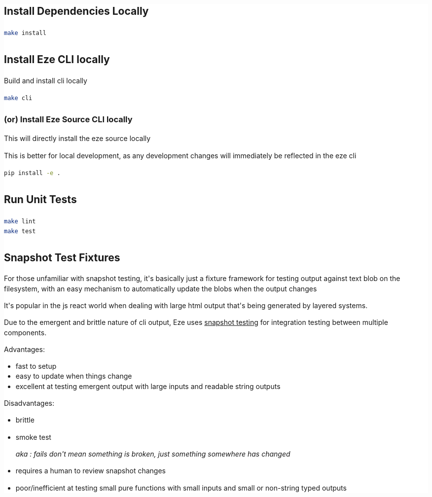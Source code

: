 ## Install Dependencies Locally

```bash
make install
```

## Install Eze CLI locally

Build and install cli locally

```bash
make cli
```

### (or) Install Eze Source CLI locally

This will directly install the eze source locally

This is better for local development, as any development changes will immediately be reflected in the eze cli

```bash
pip install -e .
```

## Run Unit Tests

```bash
make lint
make test
```

## Snapshot Test Fixtures

For those unfamiliar with snapshot testing, it's basically just a fixture framework for testing output against text blob
on the filesystem, with an easy mechanism to automatically update the blobs when the output changes

It's popular in the js react world when dealing with large html output that's being generated by layered systems.

Due to the emergent and brittle nature of cli output, Eze uses [snapshot testing](https://pypi.org/project/pytest-snapshot/) for integration testing between multiple components.


Advantages:

- fast to setup
- easy to update when things change
- excellent at testing emergent output with large inputs and readable string outputs

Disadvantages:

- brittle
- smoke test

  _aka : fails don't mean something is broken, just something somewhere has changed_
- requires a human to review snapshot changes
- poor/inefficient at testing small pure functions with small inputs and small or non-string typed outputs
